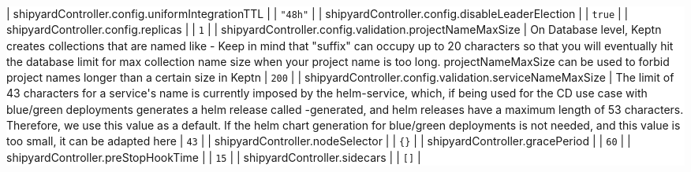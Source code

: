 | shipyardController.config.uniformIntegrationTTL                   |                                                                                                                                                                                                                                                                                                                                                                                                                                                         | <code>"48h"</code>                                                                                              |
| shipyardController.config.disableLeaderElection                   |                                                                                                                                                                                                                                                                                                                                                                                                                                                         | <code>true</code>                                                                                               |
| shipyardController.config.replicas                                |                                                                                                                                                                                                                                                                                                                                                                                                                                                         | <code>1</code>                                                                                                  |
| shipyardController.config.validation.projectNameMaxSize           | On Database level, Keptn creates collections that are named like <PROJECTNAME>-<suffix> Keep in mind that "suffix" can occupy up to 20 characters so that you will eventually hit the database limit for max collection name size when your project name is too long. projectNameMaxSize can be used to forbid project names longer than a certain size in Keptn                                                                                        | <code>200</code>                                                                                                |
| shipyardController.config.validation.serviceNameMaxSize           | The limit of 43 characters for a service's name is currently imposed by the helm-service, which, if being used for the CD use case with blue/green deployments generates a helm release called <serviceName>-generated, and helm releases have a maximum length of 53 characters. Therefore, we use this value as a default. If the helm chart generation for blue/green deployments is not needed, and this value is too small, it can be adapted here | <code>43</code>                                                                                                 |
| shipyardController.nodeSelector                                   |                                                                                                                                                                                                                                                                                                                                                                                                                                                         | <code>{}</code>                                                                                                 |
| shipyardController.gracePeriod                                    |                                                                                                                                                                                                                                                                                                                                                                                                                                                         | <code>60</code>                                                                                                 |
| shipyardController.preStopHookTime                                |                                                                                                                                                                                                                                                                                                                                                                                                                                                         | <code>15</code>                                                                                                 |
| shipyardController.sidecars                                       |                                                                                                                                                                                                                                                                                                                                                                                                                                                         | <code>[]</code>                                                                                                 |